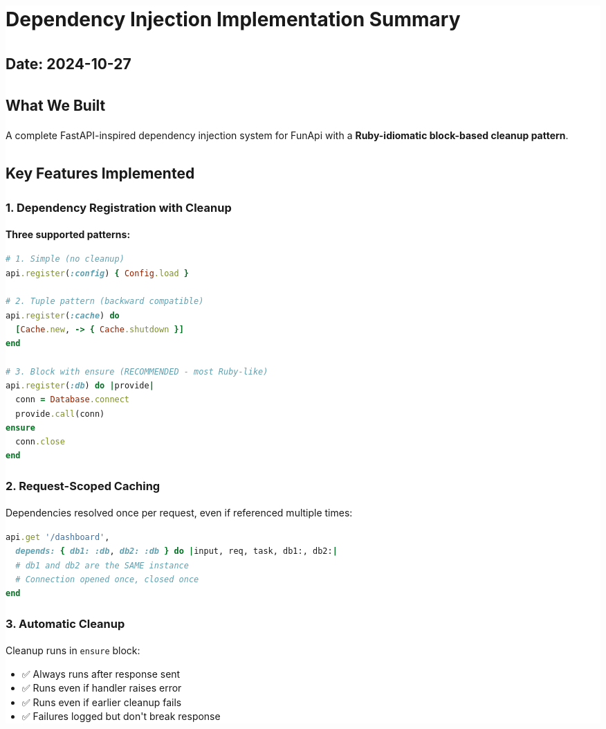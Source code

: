 # Dependency Injection Implementation Summary

## Date: 2024-10-27

## What We Built

A complete FastAPI-inspired dependency injection system for FunApi with a **Ruby-idiomatic block-based cleanup pattern**.

## Key Features Implemented

### 1. Dependency Registration with Cleanup

**Three supported patterns:**

```ruby
# 1. Simple (no cleanup)
api.register(:config) { Config.load }

# 2. Tuple pattern (backward compatible)
api.register(:cache) do
  [Cache.new, -> { Cache.shutdown }]
end

# 3. Block with ensure (RECOMMENDED - most Ruby-like)
api.register(:db) do |provide|
  conn = Database.connect
  provide.call(conn)
ensure
  conn.close
end
```

### 2. Request-Scoped Caching

Dependencies resolved once per request, even if referenced multiple times:

```ruby
api.get '/dashboard',
  depends: { db1: :db, db2: :db } do |input, req, task, db1:, db2:|
  # db1 and db2 are the SAME instance
  # Connection opened once, closed once
end
```

### 3. Automatic Cleanup

Cleanup runs in `ensure` block:
- ✅ Always runs after response sent
- ✅ Runs even if handler raises error
- ✅ Runs even if earlier cleanup fails
- ✅ Failures logged but don't break response
